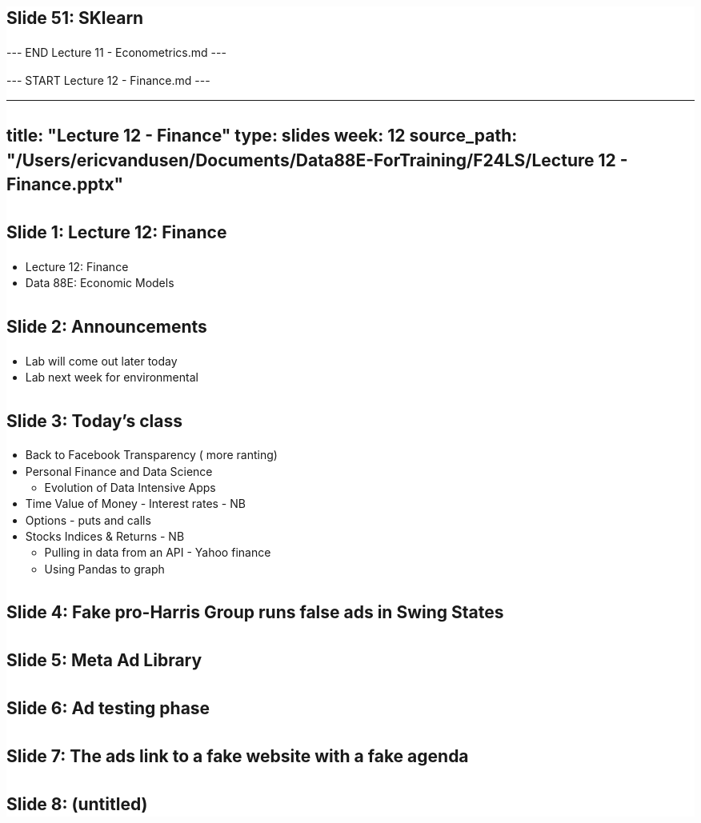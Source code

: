 ## Slide 51: SKlearn



--- END Lecture 11 - Econometrics.md ---



--- START Lecture 12 - Finance.md ---

---
title: "Lecture 12 - Finance"
type: slides
week: 12
source_path: "/Users/ericvandusen/Documents/Data88E-ForTraining/F24LS/Lecture 12 - Finance.pptx"
---

## Slide 1: Lecture 12: Finance

- Lecture 12: Finance
- Data 88E: Economic Models

## Slide 2: Announcements

- Lab will come out later today
- Lab next week for environmental

## Slide 3: Today’s class

- Back to Facebook Transparency  ( more ranting)
- Personal Finance and Data Science
  - Evolution of Data Intensive Apps
- Time Value of Money   - Interest rates  - NB
- Options - puts and calls
- Stocks Indices  & Returns - NB
  - Pulling in data from an API  - Yahoo finance
  - Using Pandas to graph

## Slide 4: Fake pro-Harris Group runs false ads in Swing States

## Slide 5: Meta Ad Library

## Slide 6: Ad testing phase

## Slide 7: The ads link to a fake website with a fake agenda

## Slide 8: (untitled)
